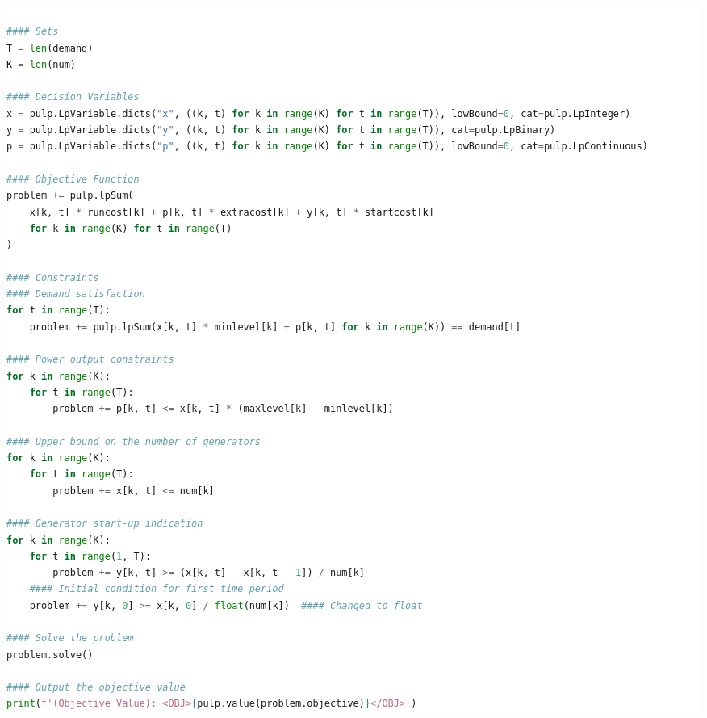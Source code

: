 ```python

#### Sets
T = len(demand)
K = len(num)

#### Decision Variables
x = pulp.LpVariable.dicts("x", ((k, t) for k in range(K) for t in range(T)), lowBound=0, cat=pulp.LpInteger)
y = pulp.LpVariable.dicts("y", ((k, t) for k in range(K) for t in range(T)), cat=pulp.LpBinary)
p = pulp.LpVariable.dicts("p", ((k, t) for k in range(K) for t in range(T)), lowBound=0, cat=pulp.LpContinuous)

#### Objective Function
problem += pulp.lpSum(
    x[k, t] * runcost[k] + p[k, t] * extracost[k] + y[k, t] * startcost[k]
    for k in range(K) for t in range(T)
)

#### Constraints
#### Demand satisfaction
for t in range(T):
    problem += pulp.lpSum(x[k, t] * minlevel[k] + p[k, t] for k in range(K)) == demand[t]

#### Power output constraints
for k in range(K):
    for t in range(T):
        problem += p[k, t] <= x[k, t] * (maxlevel[k] - minlevel[k])

#### Upper bound on the number of generators
for k in range(K):
    for t in range(T):
        problem += x[k, t] <= num[k]

#### Generator start-up indication
for k in range(K):
    for t in range(1, T):
        problem += y[k, t] >= (x[k, t] - x[k, t - 1]) / num[k]
    #### Initial condition for first time period
    problem += y[k, 0] >= x[k, 0] / float(num[k])  #### Changed to float

#### Solve the problem
problem.solve()

#### Output the objective value
print(f'(Objective Value): <OBJ>{pulp.value(problem.objective)}</OBJ>')
```

